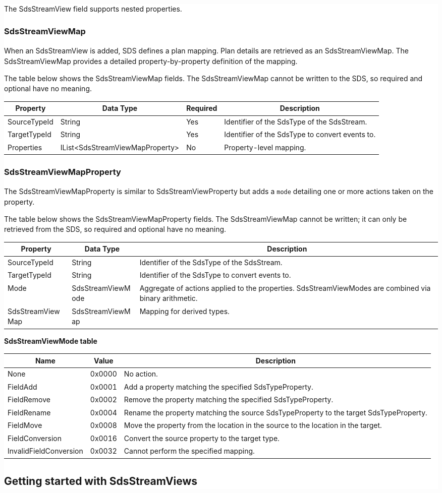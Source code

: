 The SdsStreamView field supports nested properties.

### SdsStreamViewMap

When an SdsStreamView is added, SDS defines a plan mapping. Plan details are retrieved as an SdsStreamViewMap. The SdsStreamViewMap provides a detailed property-by-property definition of the mapping.

The table below shows the SdsStreamViewMap fields. The SdsStreamViewMap cannot be written to the SDS, so required and optional have no meaning.

| Property | Data Type | Required | Description |
| --- | --- | --- | --- |
| SourceTypeId | String | Yes | Identifier of the SdsType of the SdsStream. |
| TargetTypeId | String | Yes | Identifier of the SdsType to convert events to. |
| Properties | IList\<SdsStreamViewMapProperty\> | No | Property-level mapping. |

### SdsStreamViewMapProperty

The SdsStreamViewMapProperty is similar to SdsStreamViewProperty but adds a `mode` detailing one or more actions taken on the property.

The table below shows the SdsStreamViewMapProperty fields. The SdsStreamViewMap cannot be written; it can only be retrieved from the SDS, so required and optional have no meaning.

| Property | Data Type | Description |
| --- | --- | --- |
| SourceTypeId | String | Identifier of the SdsType of the SdsStream. |
| TargetTypeId | String | Identifier of the SdsType to convert events to. |
| Mode | SdsStreamViewMode | Aggregate of actions applied to the properties. SdsStreamViewModes are combined via binary arithmetic. |
| SdsStreamViewMap | SdsStreamViewMap | Mapping for derived types. |

**SdsStreamViewMode table**

| Name | Value | Description |
| --- | --- | --- |
| None | 0x0000 | No action. |
| FieldAdd | 0x0001 | Add a property matching the specified SdsTypeProperty. |
| FieldRemove | 0x0002 | Remove the property matching the specified SdsTypeProperty. |
| FieldRename | 0x0004 | Rename the property matching the source SdsTypeProperty to the target SdsTypeProperty. |
| FieldMove | 0x0008 | Move the property from the location in the source to the location in the target. |
| FieldConversion | 0x0016 | Convert the source property to the target type. |
| InvalidFieldConversion | 0x0032 | Cannot perform the specified mapping. |

## Getting started with SdsStreamViews
